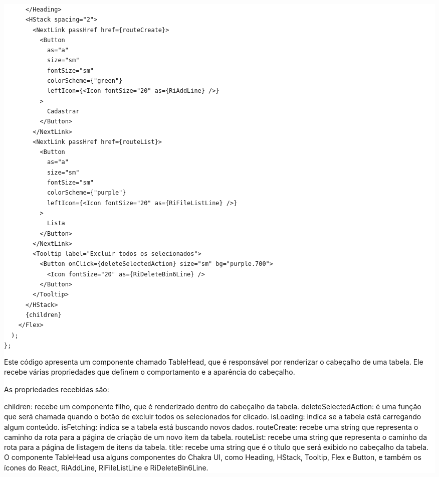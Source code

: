 ```tsx
      </Heading>
      <HStack spacing="2">
        <NextLink passHref href={routeCreate}>
          <Button
            as="a"
            size="sm"
            fontSize="sm"
            colorScheme={"green"}
            leftIcon={<Icon fontSize="20" as={RiAddLine} />}
          >
            Cadastrar
          </Button>
        </NextLink>
        <NextLink passHref href={routeList}>
          <Button
            as="a"
            size="sm"
            fontSize="sm"
            colorScheme={"purple"}
            leftIcon={<Icon fontSize="20" as={RiFileListLine} />}
          >
            Lista
          </Button>
        </NextLink>
        <Tooltip label="Excluir todos os selecionados">
          <Button onClick={deleteSelectedAction} size="sm" bg="purple.700">
            <Icon fontSize="20" as={RiDeleteBin6Line} />
          </Button>
        </Tooltip>
      </HStack>
      {children}
    </Flex>
  );
};
```
Este código apresenta um componente chamado TableHead, que é responsável por renderizar o cabeçalho de uma tabela. Ele recebe várias propriedades que definem o comportamento e a aparência do cabeçalho.

As propriedades recebidas são:

children: recebe um componente filho, que é renderizado dentro do cabeçalho da tabela.
deleteSelectedAction: é uma função que será chamada quando o botão de excluir todos os selecionados for clicado.
isLoading: indica se a tabela está carregando algum conteúdo.
isFetching: indica se a tabela está buscando novos dados.
routeCreate: recebe uma string que representa o caminho da rota para a página de criação de um novo item da tabela.
routeList: recebe uma string que representa o caminho da rota para a página de listagem de itens da tabela.
title: recebe uma string que é o título que será exibido no cabeçalho da tabela.
O componente TableHead usa alguns componentes do Chakra UI, como Heading, HStack, Tooltip, Flex e Button, e também os ícones do React, RiAddLine, RiFileListLine e RiDeleteBin6Line.
